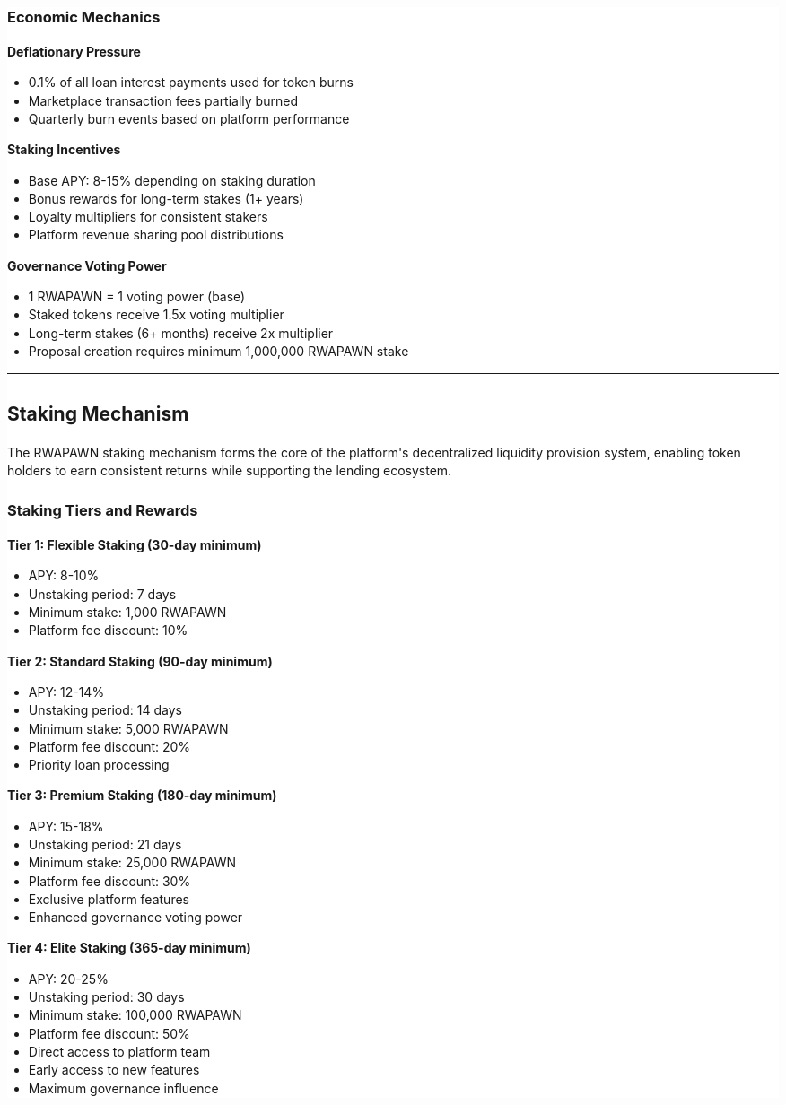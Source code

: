 ### Economic Mechanics

**Deflationary Pressure**
- 0.1% of all loan interest payments used for token burns
- Marketplace transaction fees partially burned
- Quarterly burn events based on platform performance

**Staking Incentives**
- Base APY: 8-15% depending on staking duration
- Bonus rewards for long-term stakes (1+ years)
- Loyalty multipliers for consistent stakers
- Platform revenue sharing pool distributions

**Governance Voting Power**
- 1 RWAPAWN = 1 voting power (base)
- Staked tokens receive 1.5x voting multiplier
- Long-term stakes (6+ months) receive 2x multiplier
- Proposal creation requires minimum 1,000,000 RWAPAWN stake

---

## Staking Mechanism

The RWAPAWN staking mechanism forms the core of the platform's decentralized liquidity provision system, enabling token holders to earn consistent returns while supporting the lending ecosystem.

### Staking Tiers and Rewards

**Tier 1: Flexible Staking (30-day minimum)**
- APY: 8-10%
- Unstaking period: 7 days
- Minimum stake: 1,000 RWAPAWN
- Platform fee discount: 10%

**Tier 2: Standard Staking (90-day minimum)**
- APY: 12-14%
- Unstaking period: 14 days
- Minimum stake: 5,000 RWAPAWN
- Platform fee discount: 20%
- Priority loan processing

**Tier 3: Premium Staking (180-day minimum)**
- APY: 15-18%
- Unstaking period: 21 days
- Minimum stake: 25,000 RWAPAWN
- Platform fee discount: 30%
- Exclusive platform features
- Enhanced governance voting power

**Tier 4: Elite Staking (365-day minimum)**
- APY: 20-25%
- Unstaking period: 30 days
- Minimum stake: 100,000 RWAPAWN
- Platform fee discount: 50%
- Direct access to platform team
- Early access to new features
- Maximum governance influence
